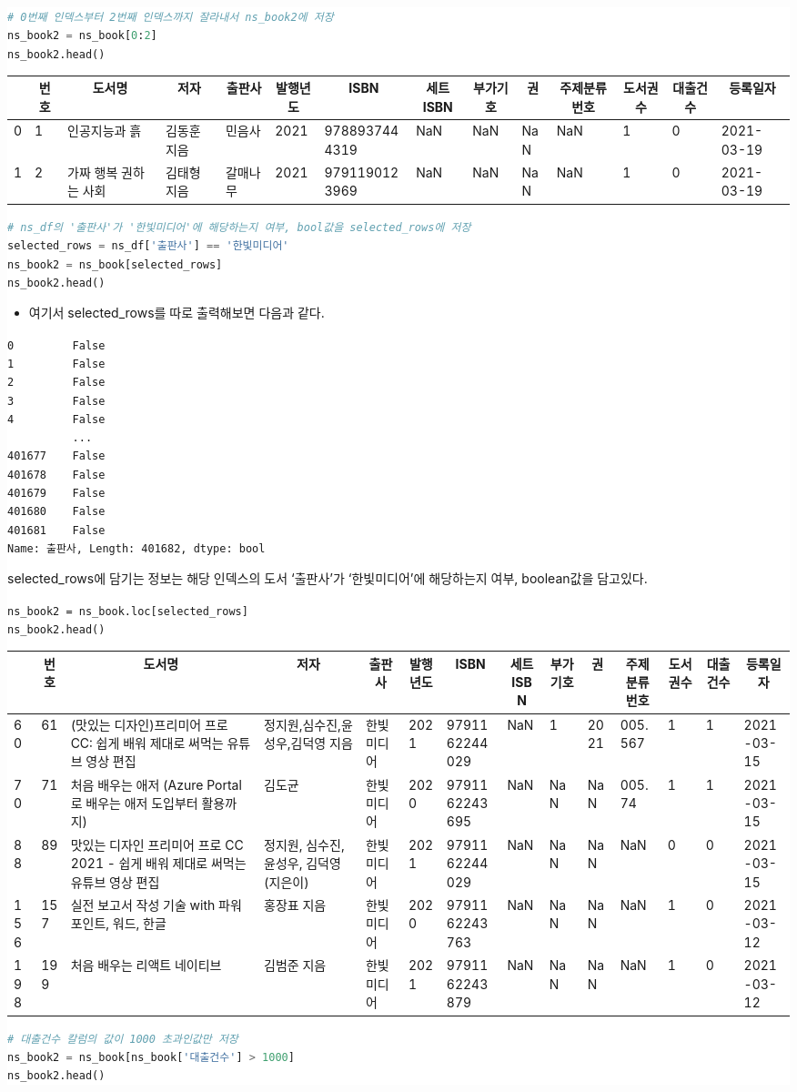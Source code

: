 ```python
# 0번째 인덱스부터 2번째 인덱스까지 잘라내서 ns_book2에 저장
ns_book2 = ns_book[0:2]
ns_book2.head()
```

|      | 번호 | 도서명                | 저자        | 출판사   | 발행년도 | ISBN          | 세트 ISBN | 부가기호 | 권   | 주제분류번호 | 도서권수 | 대출건수 | 등록일자   |
| ---- | ---- | --------------------- | ----------- | -------- | -------- | ------------- | --------- | -------- | ---- | ------------ | -------- | -------- | ---------- |
| 0    | 1    | 인공지능과 흙         | 김동훈 지음 | 민음사   | 2021     | 9788937444319 | NaN       | NaN      | NaN  | NaN          | 1        | 0        | 2021-03-19 |
| 1    | 2    | 가짜 행복 권하는 사회 | 김태형 지음 | 갈매나무 | 2021     | 9791190123969 | NaN       | NaN      | NaN  | NaN          | 1        | 0        | 2021-03-19 |

```python
# ns_df의 '출판사'가 '한빛미디어'에 해당하는지 여부, bool값을 selected_rows에 저장
selected_rows = ns_df['출판사'] == '한빛미디어'
ns_book2 = ns_book[selected_rows]
ns_book2.head()
```

- 여기서 selected_rows를 따로 출력해보면 다음과 같다.

```
0         False
1         False
2         False
3         False
4         False
          ...  
401677    False
401678    False
401679    False
401680    False
401681    False
Name: 출판사, Length: 401682, dtype: bool
```

selected_rows에 담기는 정보는 해당 인덱스의 도서 ‘출판사’가 ‘한빛미디어’에 해당하는지 여부, boolean값을 담고있다.

```
ns_book2 = ns_book.loc[selected_rows]
ns_book2.head()
```

|      | 번호 | 도서명                                                       | 저자                                    | 출판사     | 발행년도 | ISBN          | 세트 ISBN | 부가기호 | 권   | 주제분류번호 | 도서권수 | 대출건수 | 등록일자   |
| ---- | ---- | ------------------------------------------------------------ | --------------------------------------- | ---------- | -------- | ------------- | --------- | -------- | ---- | ------------ | -------- | -------- | ---------- |
| 60   | 61   | (맛있는 디자인)프리미어 프로 CC: 쉽게 배워 제대로 써먹는 유튜브 영상 편집 | 정지원,심수진,윤성우,김덕영 지음        | 한빛미디어 | 2021     | 9791162244029 | NaN       | 1        | 2021 | 005.567      | 1        | 1        | 2021-03-15 |
| 70   | 71   | 처음 배우는 애저 (Azure Portal로 배우는 애저 도입부터 활용까지) | 김도균                                  | 한빛미디어 | 2020     | 9791162243695 | NaN       | NaN      | NaN  | 005.74       | 1        | 1        | 2021-03-15 |
| 88   | 89   | 맛있는 디자인 프리미어 프로 CC 2021 - 쉽게 배워 제대로 써먹는 유튜브 영상 편집 | 정지원, 심수진, 윤성우, 김덕영 (지은이) | 한빛미디어 | 2021     | 9791162244029 | NaN       | NaN      | NaN  | NaN          | 0        | 0        | 2021-03-15 |
| 156  | 157  | 실전 보고서 작성 기술 with 파워포인트, 워드, 한글            | 홍장표 지음                             | 한빛미디어 | 2020     | 9791162243763 | NaN       | NaN      | NaN  | NaN          | 1        | 0        | 2021-03-12 |
| 198  | 199  | 처음 배우는 리액트 네이티브                                  | 김범준 지음                             | 한빛미디어 | 2021     | 9791162243879 | NaN       | NaN      | NaN  | NaN          | 1        | 0        | 2021-03-12 |

```python
# 대출건수 칼럼의 값이 1000 초과인값만 저장
ns_book2 = ns_book[ns_book['대출건수'] > 1000]
ns_book2.head()
```
